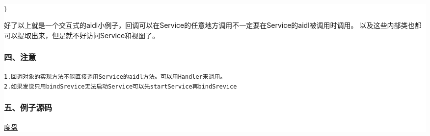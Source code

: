 ``` java
}
```
好了以上就是一个交互式的aidl小例子，回调可以在Service的任意地方调用不一定要在Service的aidl被调用时调用。
以及这些内部类也都可以提取出来，但是就不好访问Service和视图了。
### 四、注意
    1.回调对象的实现方法不能直接调用Service的aidl方法。可以用Handler来调用。
    2.如果发觉只用bindSrevice无法启动Service可以先startService再bindSrevice
### 五、例子源码
[度盘](http://pan.baidu.com/s/1mh1fO4S)

